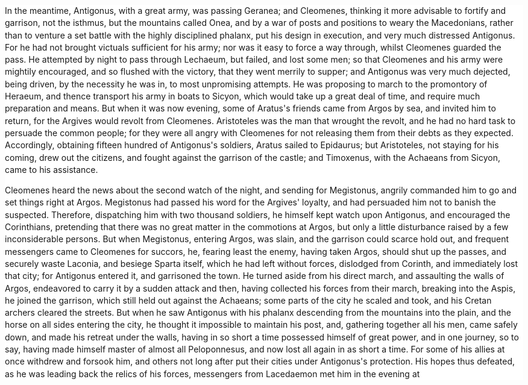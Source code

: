 In the meantime, Antigonus, with a great army, was passing
Geranea; and Cleomenes, thinking it more advisable to fortify
and garrison, not the isthmus, but the mountains called Onea,
and by a war of posts and positions to weary the Macedonians,
rather than to venture a set battle with the highly
disciplined phalanx, put his design in execution, and very
much distressed Antigonus.  For he had not brought victuals
sufficient for his army; nor was it easy to force a way
through, whilst Cleomenes guarded the pass.  He attempted by
night to pass through Lechaeum, but failed, and lost some
men; so that Cleomenes and his army were mightily encouraged,
and so flushed with the victory, that they went merrily to
supper; and Antigonus was very much dejected, being driven,
by the necessity he was in, to most unpromising attempts.  He
was proposing to march to the promontory of Heraeum, and
thence transport his army in boats to Sicyon, which would
take up a great deal of time, and require much preparation
and means.  But when it was now evening, some of Aratus's
friends came from Argos by sea, and invited him to return,
for the Argives would revolt from Cleomenes.  Aristoteles was
the man that wrought the revolt, and he had no hard task to
persuade the common people; for they were all angry with
Cleomenes for not releasing them from their debts as they
expected.  Accordingly, obtaining fifteen hundred of
Antigonus's soldiers, Aratus sailed to Epidaurus; but
Aristoteles, not staying for his coming, drew out the
citizens, and fought against the garrison of the castle; and
Timoxenus, with the Achaeans from Sicyon, came to his
assistance.

Cleomenes heard the news about the second watch of the night,
and sending for Megistonus, angrily commanded him to go and
set things right at Argos.  Megistonus had passed his word
for the Argives' loyalty, and had persuaded him not to banish
the suspected.  Therefore, dispatching him with two thousand
soldiers, he himself kept watch upon Antigonus, and
encouraged the Corinthians, pretending that there was no
great matter in the commotions at Argos, but only a little
disturbance raised by a few inconsiderable persons.  But when
Megistonus, entering Argos, was slain, and the garrison could
scarce hold out, and frequent messengers came to Cleomenes
for succors, he, fearing least the enemy, having taken Argos,
should shut up the passes, and securely waste Laconia, and
besiege Sparta itself, which he had left without forces,
dislodged from Corinth, and immediately lost that city; for
Antigonus entered it, and garrisoned the town.  He turned
aside from his direct march, and assaulting the walls of
Argos, endeavored to carry it by a sudden attack and then,
having collected his forces from their march, breaking into
the Aspis, he joined the garrison, which still held out
against the Achaeans; some parts of the city he scaled and
took, and his Cretan archers cleared the streets.  But when
he saw Antigonus with his phalanx descending from the
mountains into the plain, and the horse on all sides entering
the city, he thought it impossible to maintain his post, and,
gathering together all his men, came safely down, and made
his retreat under the walls, having in so short a time
possessed himself of great power, and in one journey, so to
say, having made himself master of almost all Peloponnesus,
and now lost all again in as short a time.  For some of his
allies at once withdrew and forsook him, and others not long
after put their cities under Antigonus's protection.  His
hopes thus defeated, as he was leading back the relics of his
forces, messengers from Lacedaemon met him in the evening at